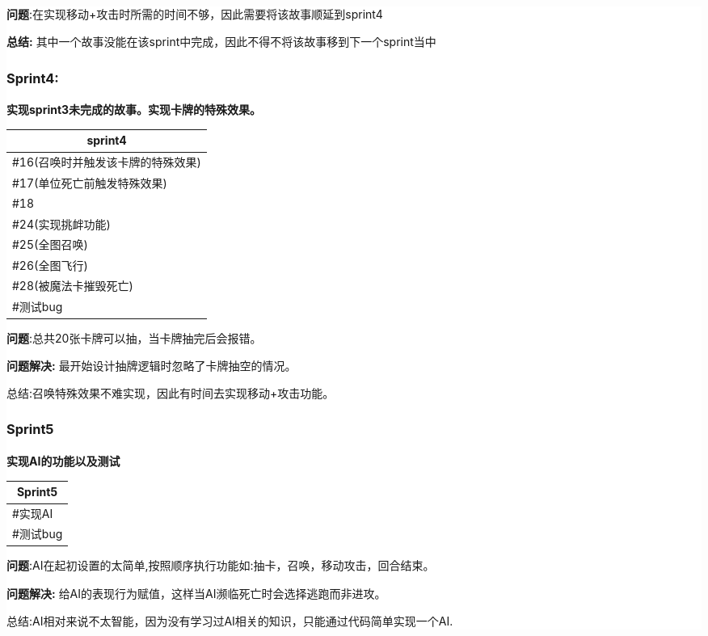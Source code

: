 **问题**:在实现移动+攻击时所需的时间不够，因此需要将该故事顺延到sprint4

**总结:** 其中一个故事没能在该sprint中完成，因此不得不将该故事移到下一个sprint当中



### **Sprint4:**

**实现sprint3未完成的故事。实现卡牌的特殊效果。**

| sprint4                           |
| --------------------------------- |
| #16(召唤时并触发该卡牌的特殊效果) |
| #17(单位死亡前触发特殊效果)       |
| #18                               |
| #24(实现挑衅功能)                 |
| #25(全图召唤)                     |
| #26(全图飞行)                     |
| #28(被魔法卡摧毁死亡)             |
| #测试bug                          |

**问题**:总共20张卡牌可以抽，当卡牌抽完后会报错。

**问题解决:** 最开始设计抽牌逻辑时忽略了卡牌抽空的情况。

总结:召唤特殊效果不难实现，因此有时间去实现移动+攻击功能。



### **Sprint5**

**实现AI的功能以及测试**

| Sprint5  |
| -------- |
| #实现AI  |
| #测试bug |

**问题**:AI在起初设置的太简单,按照顺序执行功能如:抽卡，召唤，移动攻击，回合结束。

**问题解决:** 给AI的表现行为赋值，这样当AI濒临死亡时会选择逃跑而非进攻。

总结:AI相对来说不太智能，因为没有学习过AI相关的知识，只能通过代码简单实现一个AI.



